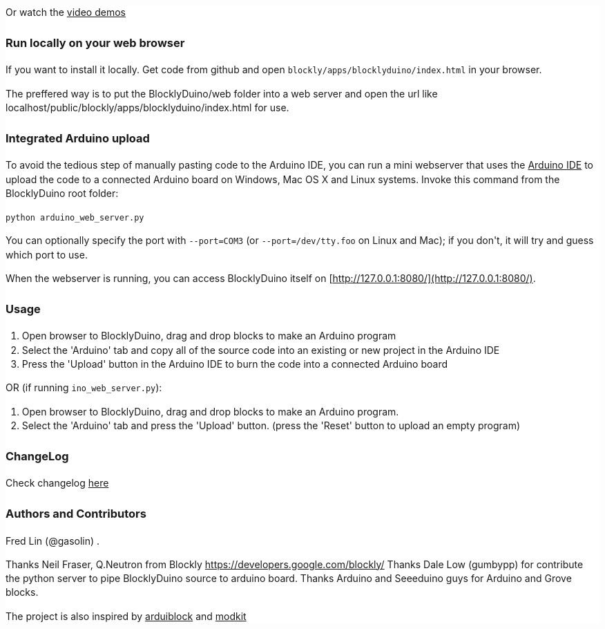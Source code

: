 Or watch the [video demos](http://www.youtube.com/watch?v=_swiyXcUvNY)

### Run locally on your web browser

If you want to install it locally. Get code from github and open `blockly/apps/blocklyduino/index.html` in your browser.

The preffered way is to put the BlocklyDuino/web folder into a web server and open the url like localhost/public/blockly/apps/blocklyduino/index.html for use.

### Integrated Arduino upload

To avoid the tedious step of manually pasting code to the Arduino IDE, you can run a mini webserver that uses
the [Arduino IDE](https://www.arduino.cc/en/Main/Software) to upload the code to a connected Arduino board on Windows, Mac OS X and Linux systems.
Invoke this command from the BlocklyDuino root folder:

```
python arduino_web_server.py
```

You can optionally specify the port with `--port=COM3` (or `--port=/dev/tty.foo` on Linux and Mac); if you don't, it will try and guess which port to use.

When the webserver is running, you can access BlocklyDuino itself on [http://127.0.0.1:8080/](http://127.0.0.1:8080/).

### Usage

1. Open browser to BlocklyDuino, drag and drop blocks to make an Arduino program
2. Select the 'Arduino' tab and copy all of the source code into an existing or new project in the Arduino IDE
3. Press the 'Upload' button in the Arduino IDE to burn the code into a connected Arduino board

OR (if running `ino_web_server.py`):

1. Open browser to BlocklyDuino, drag and drop blocks to make an Arduino program.
2. Select the 'Arduino' tab and press the 'Upload' button. (press the 'Reset' button to upload an empty program)

### ChangeLog

Check changelog [here](https://github.com/BlocklyDuino/BlocklyDuino/blob/master/CHANGELOG.txt)

### Authors and Contributors
Fred Lin (@gasolin) .

Thanks Neil Fraser, Q.Neutron from Blockly https://developers.google.com/blockly/
Thanks Dale Low (gumbypp) for contribute the python server to pipe BlocklyDuino source to arduino board.
Thanks Arduino and Seeeduino guys for Arduino and Grove blocks.

The project is also inspired by [arduiblock](https://github.com/taweili/ardublock) and [modkit](http://www.modk.it/)
